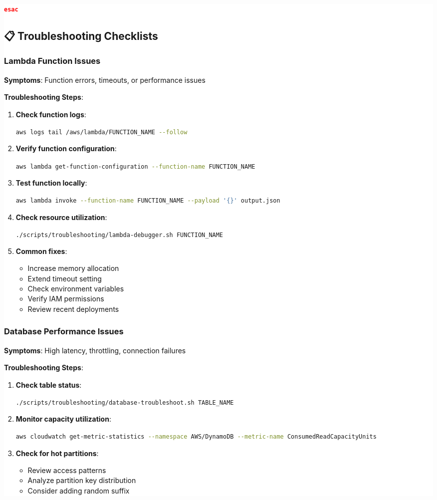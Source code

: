 ```bash
esac
```

## 📋 Troubleshooting Checklists

### Lambda Function Issues

**Symptoms**: Function errors, timeouts, or performance issues

**Troubleshooting Steps**:
1. **Check function logs**:
   ```bash
   aws logs tail /aws/lambda/FUNCTION_NAME --follow
   ```

2. **Verify function configuration**:
   ```bash
   aws lambda get-function-configuration --function-name FUNCTION_NAME
   ```

3. **Test function locally**:
   ```bash
   aws lambda invoke --function-name FUNCTION_NAME --payload '{}' output.json
   ```

4. **Check resource utilization**:
   ```bash
   ./scripts/troubleshooting/lambda-debugger.sh FUNCTION_NAME
   ```

5. **Common fixes**:
   - Increase memory allocation
   - Extend timeout setting
   - Check environment variables
   - Verify IAM permissions
   - Review recent deployments

### Database Performance Issues

**Symptoms**: High latency, throttling, connection failures

**Troubleshooting Steps**:
1. **Check table status**:
   ```bash
   ./scripts/troubleshooting/database-troubleshoot.sh TABLE_NAME
   ```

2. **Monitor capacity utilization**:
   ```bash
   aws cloudwatch get-metric-statistics --namespace AWS/DynamoDB --metric-name ConsumedReadCapacityUnits
   ```

3. **Check for hot partitions**:
   - Review access patterns
   - Analyze partition key distribution
   - Consider adding random suffix
